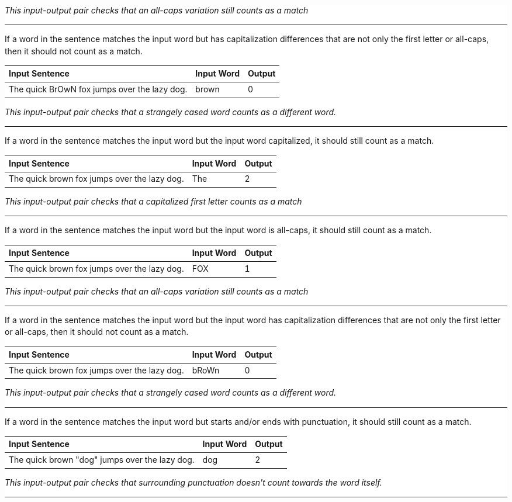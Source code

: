 _This input-output pair checks that an all-caps variation still counts as a match_

---

If a word in the sentence matches the input word but has capitalization differences that are not only the first letter or all-caps, then it should not count as a match.

| Input Sentence | Input Word | Output |
| :--- | :--- | :--- |
| The quick BrOwN fox jumps over the lazy dog. | brown | 0 |

_This input-output pair checks that a strangely cased word counts as a different word._

---

If a word in the sentence matches the input word but the input word capitalized, it should still count as a match.

| Input Sentence | Input Word | Output |
| :--- | :--- | :--- |
| The quick brown fox jumps over the lazy dog. | The | 2 |

_This input-output pair checks that a capitalized first letter counts as a match_

---

If a word in the sentence matches the input word but the input word is all-caps, it should still count as a match.

| Input Sentence | Input Word | Output |
| :--- | :--- | :--- |
| The quick brown fox jumps over the lazy dog. | FOX | 1 |

_This input-output pair checks that an all-caps variation still counts as a match_

---

If a word in the sentence matches the input word but the input word has capitalization differences that are not only the first letter or all-caps, then it should not count as a match.

| Input Sentence | Input Word | Output |
| :--- | :--- | :--- |
| The quick brown fox jumps over the lazy dog. | bRoWn | 0 |

_This input-output pair checks that a strangely cased word counts as a different word._

---

If a word in the sentence matches the input word but starts and/or ends with punctuation, it should still count as a match.

| Input Sentence | Input Word | Output |
| :--- | :--- | :--- |
| The quick brown "dog" jumps over the lazy dog. | dog | 2 |

_This input-output pair checks that surrounding punctuation doesn't count towards the word itself._

---